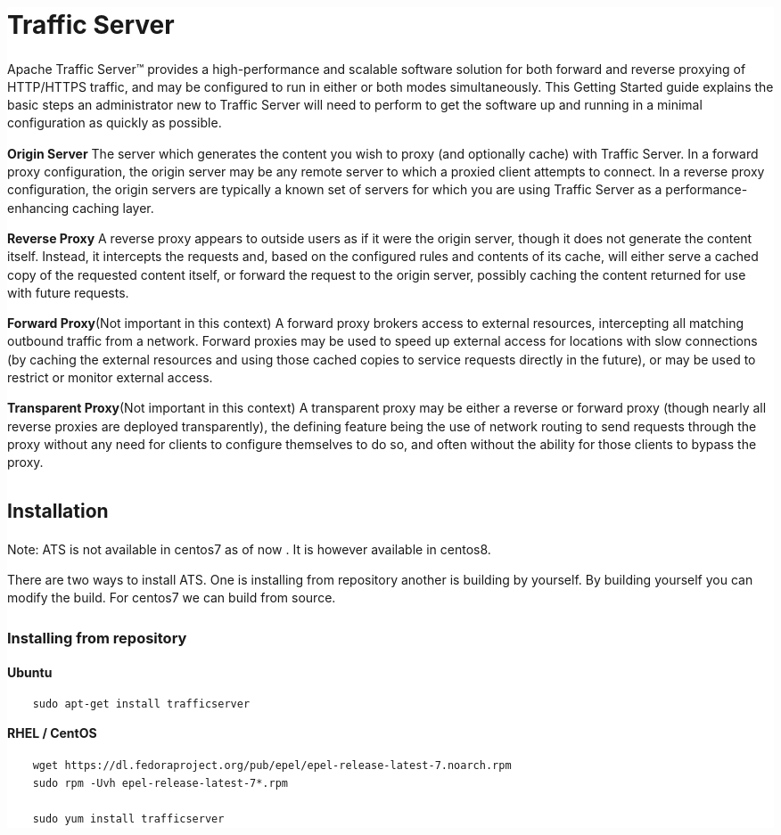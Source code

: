 # Traffic Server

Apache Traffic Server™ provides a high-performance and scalable software solution for both forward and reverse proxying of HTTP/HTTPS traffic, and may be configured to run in either or both modes simultaneously. This Getting Started guide explains the basic steps an administrator new to Traffic Server will need to perform to get the software up and running in a minimal configuration as quickly as possible.


**Origin Server**
The server which generates the content you wish to proxy (and optionally cache) with Traffic Server. In a forward proxy configuration, the origin server may be any remote server to which a proxied client attempts to connect. In a reverse proxy configuration, the origin servers are typically a known set of servers for which you are using Traffic Server as a performance-enhancing caching layer.

**Reverse Proxy**
A reverse proxy appears to outside users as if it were the origin server, though it does not generate the content itself. Instead, it intercepts the requests and, based on the configured rules and contents of its cache, will either serve a cached copy of the requested content itself, or forward the request to the origin server, possibly caching the content returned for use with future requests.

**Forward Proxy**(Not important in this context)
A forward proxy brokers access to external resources, intercepting all matching outbound traffic from a network. Forward proxies may be used to speed up external access for locations with slow connections (by caching the external resources and using those cached copies to service requests directly in the future), or may be used to restrict or monitor external access.

**Transparent Proxy**(Not important in this context)
A transparent proxy may be either a reverse or forward proxy (though nearly all reverse proxies are deployed transparently), the defining feature being the use of network routing to send requests through the proxy without any need for clients to configure themselves to do so, and often without the ability for those clients to bypass the proxy.


## Installation

Note: ATS is not available in centos7 as of now . It is however available in centos8.

There are two ways to install  ATS. One is installing from repository another is building by yourself. By building yourself you can modify the build. For centos7 we can build from source.

### Installing from repository

**Ubuntu**
```
    sudo apt-get install trafficserver
```
**RHEL / CentOS**
```
    wget https://dl.fedoraproject.org/pub/epel/epel-release-latest-7.noarch.rpm
    sudo rpm -Uvh epel-release-latest-7*.rpm

    sudo yum install trafficserver
```
